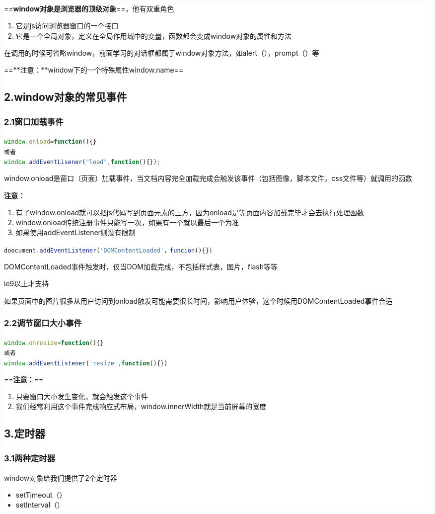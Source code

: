 ==**window对象是浏览器的顶级对象**==，他有双重角色

1. 它是js访问浏览器窗口的一个接口
2. 它是一个全局对象，定义在全局作用域中的变量，函数都会变成window对象的属性和方法

在调用的时候可省略window，前面学习的对话框都属于window对象方法，如alert（），prompt（）等

==**注意：**window下的一个特殊属性window.name==

## 2.window对象的常见事件

### 2.1窗口加载事件

```js
window.onload=function(){}
或者
window.addEventLisener("load",function(){});
```

window.onload是窗口（页面）加载事件，当文档内容完全加载完成会触发该事件（包括图像，脚本文件，css文件等）就调用的函数

**注意：**

1. 有了window.onload就可以把js代码写到页面元素的上方，因为onload是等页面内容加载完毕才会去执行处理函数
2. window.onload传统注册事件只能写一次，如果有一个就以最后一个为准
3. 如果使用addEventListener则没有限制

```js
doocument.addEventListener('DOMContentLoaded'，funcion(){})
```

DOMContentLoaded事件触发时，仅当DOM加载完成，不包括样式表，图片，flash等等

ie9以上才支持

如果页面中的图片很多从用户访问到onload触发可能需要很长时间，影响用户体验，这个时候用DOMContentLoaded事件合适

### 2.2调节窗口大小事件

```js
window.onresize=function(){}
或者
window.addEventListener('resize',function(){})
```

==**注意：**==

1.  只要窗口大小发生变化，就会触发这个事件
2. 我们经常利用这个事件完成响应式布局，window.innerWidth就是当前屏幕的宽度

## 3.定时器

### 3.1两种定时器

window对象给我们提供了2个定时器

- setTimeout（）
- setInterval（） 

